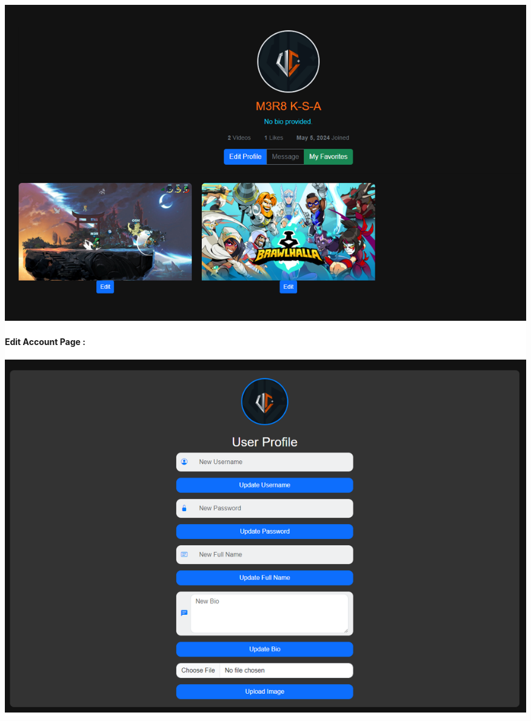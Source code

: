 ![Account Page](screenshots/Screenshot_12.png)

#### Edit Account Page :

![Edit Account Page](screenshots/Screenshot_13.png)
